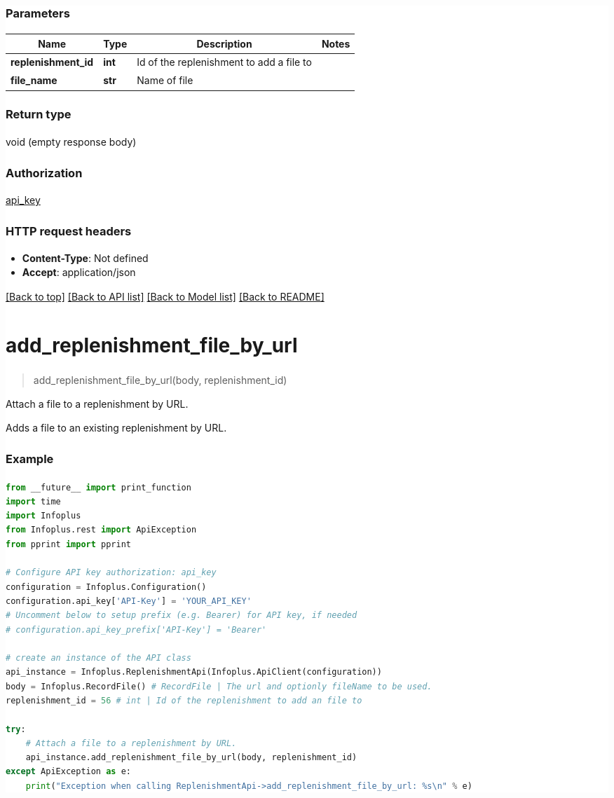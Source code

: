 ### Parameters

Name | Type | Description  | Notes
------------- | ------------- | ------------- | -------------
 **replenishment_id** | **int**| Id of the replenishment to add a file to | 
 **file_name** | **str**| Name of file | 

### Return type

void (empty response body)

### Authorization

[api_key](../README.md#api_key)

### HTTP request headers

 - **Content-Type**: Not defined
 - **Accept**: application/json

[[Back to top]](#) [[Back to API list]](../README.md#documentation-for-api-endpoints) [[Back to Model list]](../README.md#documentation-for-models) [[Back to README]](../README.md)

# **add_replenishment_file_by_url**
> add_replenishment_file_by_url(body, replenishment_id)

Attach a file to a replenishment by URL.

Adds a file to an existing replenishment by URL.

### Example
```python
from __future__ import print_function
import time
import Infoplus
from Infoplus.rest import ApiException
from pprint import pprint

# Configure API key authorization: api_key
configuration = Infoplus.Configuration()
configuration.api_key['API-Key'] = 'YOUR_API_KEY'
# Uncomment below to setup prefix (e.g. Bearer) for API key, if needed
# configuration.api_key_prefix['API-Key'] = 'Bearer'

# create an instance of the API class
api_instance = Infoplus.ReplenishmentApi(Infoplus.ApiClient(configuration))
body = Infoplus.RecordFile() # RecordFile | The url and optionly fileName to be used.
replenishment_id = 56 # int | Id of the replenishment to add an file to

try:
    # Attach a file to a replenishment by URL.
    api_instance.add_replenishment_file_by_url(body, replenishment_id)
except ApiException as e:
    print("Exception when calling ReplenishmentApi->add_replenishment_file_by_url: %s\n" % e)
```
